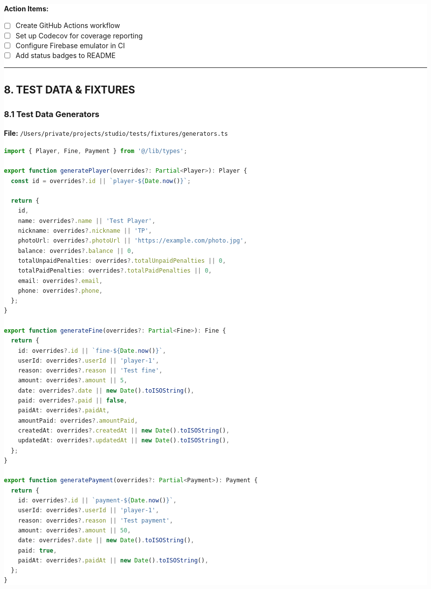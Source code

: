 **Action Items:**
- [ ] Create GitHub Actions workflow
- [ ] Set up Codecov for coverage reporting
- [ ] Configure Firebase emulator in CI
- [ ] Add status badges to README

---

## 8. TEST DATA & FIXTURES

### 8.1 Test Data Generators

**File:** `/Users/private/projects/studio/tests/fixtures/generators.ts`

```typescript
import { Player, Fine, Payment } from '@/lib/types';

export function generatePlayer(overrides?: Partial<Player>): Player {
  const id = overrides?.id || `player-${Date.now()}`;

  return {
    id,
    name: overrides?.name || 'Test Player',
    nickname: overrides?.nickname || 'TP',
    photoUrl: overrides?.photoUrl || 'https://example.com/photo.jpg',
    balance: overrides?.balance || 0,
    totalUnpaidPenalties: overrides?.totalUnpaidPenalties || 0,
    totalPaidPenalties: overrides?.totalPaidPenalties || 0,
    email: overrides?.email,
    phone: overrides?.phone,
  };
}

export function generateFine(overrides?: Partial<Fine>): Fine {
  return {
    id: overrides?.id || `fine-${Date.now()}`,
    userId: overrides?.userId || 'player-1',
    reason: overrides?.reason || 'Test fine',
    amount: overrides?.amount || 5,
    date: overrides?.date || new Date().toISOString(),
    paid: overrides?.paid || false,
    paidAt: overrides?.paidAt,
    amountPaid: overrides?.amountPaid,
    createdAt: overrides?.createdAt || new Date().toISOString(),
    updatedAt: overrides?.updatedAt || new Date().toISOString(),
  };
}

export function generatePayment(overrides?: Partial<Payment>): Payment {
  return {
    id: overrides?.id || `payment-${Date.now()}`,
    userId: overrides?.userId || 'player-1',
    reason: overrides?.reason || 'Test payment',
    amount: overrides?.amount || 50,
    date: overrides?.date || new Date().toISOString(),
    paid: true,
    paidAt: overrides?.paidAt || new Date().toISOString(),
  };
}
```
